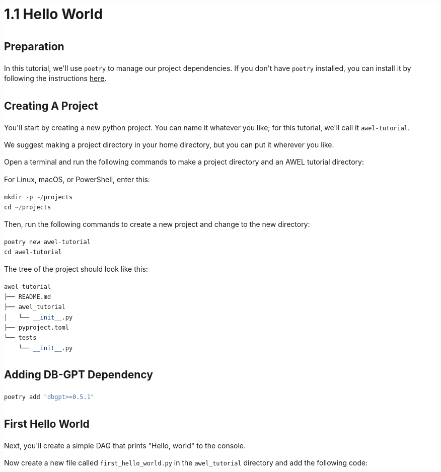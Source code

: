# 1.1 Hello World

## Preparation

In this tutorial, we'll use `poetry` to manage our project dependencies. If you don't have `poetry` installed, you can install it by following the instructions [here](https://python-poetry.org/docs/).

## Creating A Project

You'll start by creating a new python project. You can name it whatever you like; for this tutorial, we'll call it `awel-tutorial`.

We suggest making a project directory in your home directory, but you can put it wherever you like.

Open a terminal and run the following commands to make a project directory and an AWEL tutorial directory:

For Linux, macOS, or PowerShell, enter this:
```py
mkdir -p ~/projects
cd ~/projects
```

Then, run the following commands to create a new project and change to the new directory:

```py
poetry new awel-tutorial
cd awel-tutorial
```

The tree of the project should look like this:

```py
awel-tutorial
├── README.md
├── awel_tutorial
│   └── __init__.py
├── pyproject.toml
└── tests
    └── __init__.py
```

## Adding DB-GPT Dependency

```py
poetry add "dbgpt>=0.5.1"
```

## First Hello World

Next, you'll create a simple DAG that prints "Hello, world" to the console.

Now create a new file called `first_hello_world.py` in the `awel_tutorial` directory and add the following code:
